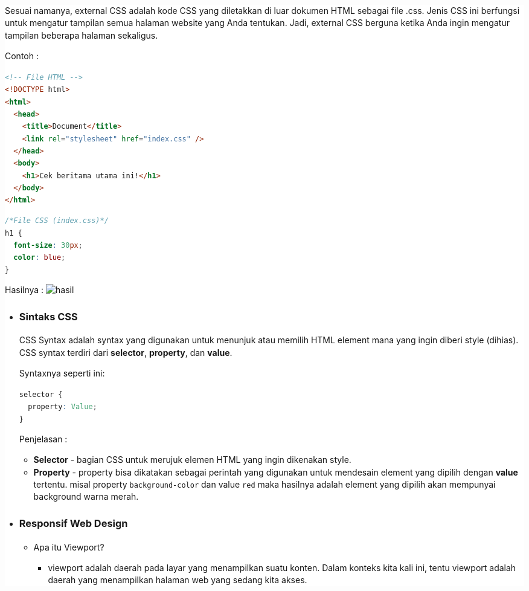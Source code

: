   Sesuai namanya, external CSS adalah kode CSS yang diletakkan di luar dokumen HTML sebagai file .css. Jenis CSS ini berfungsi untuk mengatur tampilan semua halaman website yang Anda tentukan. Jadi, external CSS berguna ketika Anda ingin mengatur tampilan beberapa halaman sekaligus.

  Contoh :

  ```html
  <!-- File HTML -->
  <!DOCTYPE html>
  <html>
    <head>
      <title>Document</title>
      <link rel="stylesheet" href="index.css" />
    </head>
    <body>
      <h1>Cek beritama utama ini!</h1>
    </body>
  </html>
  ```

  ```css
  /*File CSS (index.css)*/
  h1 {
    font-size: 30px;
    color: blue;
  }
  ```

  Hasilnya :
  ![hasil](https://niagaspace.sgp1.digitaloceanspaces.com/blog/wp-content/uploads/2022/06/10105543/image-9.png)

- ### Sintaks CSS

  CSS Syntax adalah syntax yang digunakan untuk menunjuk atau memilih HTML element mana yang ingin diberi style (dihias). CSS syntax terdiri dari **selector**, **property**, dan **value**.

  Syntaxnya seperti ini:

  ```css
  selector {
    property: Value;
  }
  ```

  Penjelasan :

  - **Selector** - bagian CSS untuk merujuk elemen HTML yang ingin dikenakan style.
  - **Property** - property bisa dikatakan sebagai perintah yang digunakan untuk mendesain element yang dipilih dengan **value** tertentu. misal property `background-color` dan value `red` maka hasilnya adalah element yang dipilih akan mempunyai background warna merah.

- ### Responsif Web Design

  - Apa itu Viewport?

    - viewport adalah daerah pada layar yang menampilkan suatu konten. Dalam konteks kita kali ini, tentu viewport adalah daerah yang menampilkan halaman web yang sedang kita akses.

